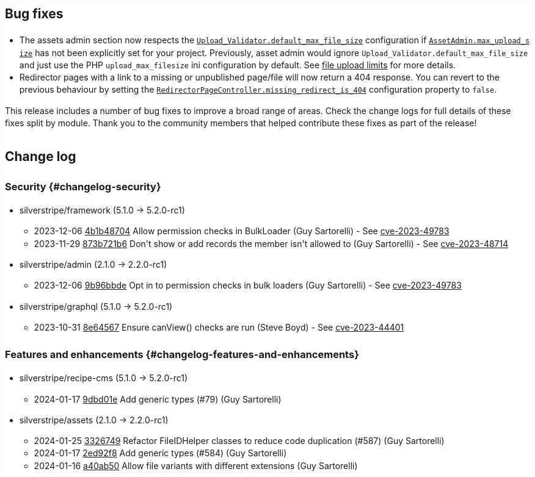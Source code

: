 ## Bug fixes

- The assets admin section now respects the [`Upload_Validator.default_max_file_size`](api:SilverStripe\Assets\Upload_Validator->default_max_file_size) configuration if [`AssetAdmin.max_upload_size`](api:SilverStripe\AssetAdmin\Controller\AssetAdmin->max_upload_size) has not been explicitly set for your project. Previously, asset admin would ignore `Upload_Validator.default_max_file_size` and just use the PHP `upload_max_filesize` ini configuration by default. See [file upload limits](/developer_guides/files/file_management/#upload-limits) for more details.
- Redirector pages with a link to a missing or unpublished page/file will now return a 404 response. You can revert to the previous behaviour by setting the [`RedirectorPageController.missing_redirect_is_404`](api:SilverStripe\CMS\Model\RedirectorPageController->missing_redirect_is_404) configuration property to `false`.

This release includes a number of bug fixes to improve a broad range of areas. Check the change logs for full details of these fixes split by module. Thank you to the community members that helped contribute these fixes as part of the release!




## Change log

### Security {#changelog-security}

- silverstripe/framework (5.1.0 -&gt; 5.2.0-rc1)
  - 2023-12-06 [4b1b48704](https://github.com/silverstripe/silverstripe-framework/commit/4b1b487041536f958a68a17400686d16eb77d1bb) Allow permission checks in BulkLoader (Guy Sartorelli) - See [cve-2023-49783](https://www.silverstripe.org/download/security-releases/cve-2023-49783)
  - 2023-11-29 [873b721b6](https://github.com/silverstripe/silverstripe-framework/commit/873b721b6b999c5ac189326cf9e1893a4df7d1f8) Don&apos;t show or add records the member isn&apos;t allowed to (Guy Sartorelli) - See [cve-2023-48714](https://www.silverstripe.org/download/security-releases/cve-2023-48714)

- silverstripe/admin (2.1.0 -&gt; 2.2.0-rc1)
  - 2023-12-06 [9b96bbde](https://github.com/silverstripe/silverstripe-admin/commit/9b96bbde2857c9143ce6266093b6935e0a0e1d2c) Opt in to permission checks in bulk loaders (Guy Sartorelli) - See [cve-2023-49783](https://www.silverstripe.org/download/security-releases/cve-2023-49783)

- silverstripe/graphql (5.1.0 -&gt; 5.2.0-rc1)
  - 2023-10-31 [8e64567](https://github.com/silverstripe/silverstripe-graphql/commit/8e645670aecd6858069f33bc092485d09ee9f734) Ensure canView() checks are run (Steve Boyd) - See [cve-2023-44401](https://www.silverstripe.org/download/security-releases/cve-2023-44401)

### Features and enhancements {#changelog-features-and-enhancements}

- silverstripe/recipe-cms (5.1.0 -&gt; 5.2.0-rc1)
  - 2024-01-17 [9dbd01e](https://github.com/silverstripe/recipe-cms/commit/9dbd01e7046135c17235e870bc9c787f1ab70c9b) Add generic types (#79) (Guy Sartorelli)

- silverstripe/assets (2.1.0 -&gt; 2.2.0-rc1)
  - 2024-01-25 [3326749](https://github.com/silverstripe/silverstripe-assets/commit/3326749de4848186f6649b692248dce017bf0ae6) Refactor FileIDHelper classes to reduce code duplication (#587) (Guy Sartorelli)
  - 2024-01-17 [2ed92f8](https://github.com/silverstripe/silverstripe-assets/commit/2ed92f8f357eb550a8c4a3b2e956ab0c8b54605e) Add generic types (#584) (Guy Sartorelli)
  - 2024-01-16 [a40ab50](https://github.com/silverstripe/silverstripe-assets/commit/a40ab5085a7bf2d46f33effa950814e58a014523) Allow file variants with different extensions (Guy Sartorelli)
